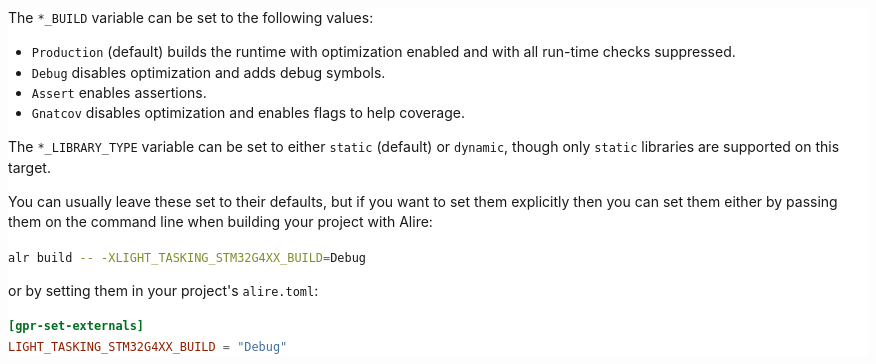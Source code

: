 The `*_BUILD` variable can be set to the following values:
* `Production` (default) builds the runtime with optimization enabled and with
  all run-time checks suppressed.
* `Debug` disables optimization and adds debug symbols.
* `Assert` enables assertions.
* `Gnatcov` disables optimization and enables flags to help coverage.

The `*_LIBRARY_TYPE` variable can be set to either `static` (default) or
`dynamic`, though only `static` libraries are supported on this target.

You can usually leave these set to their defaults, but if you want to set them
explicitly then you can set them either by passing them on the command line
when building your project with Alire:
```sh
alr build -- -XLIGHT_TASKING_STM32G4XX_BUILD=Debug
```

or by setting them in your project's `alire.toml`:
```toml
[gpr-set-externals]
LIGHT_TASKING_STM32G4XX_BUILD = "Debug"
```